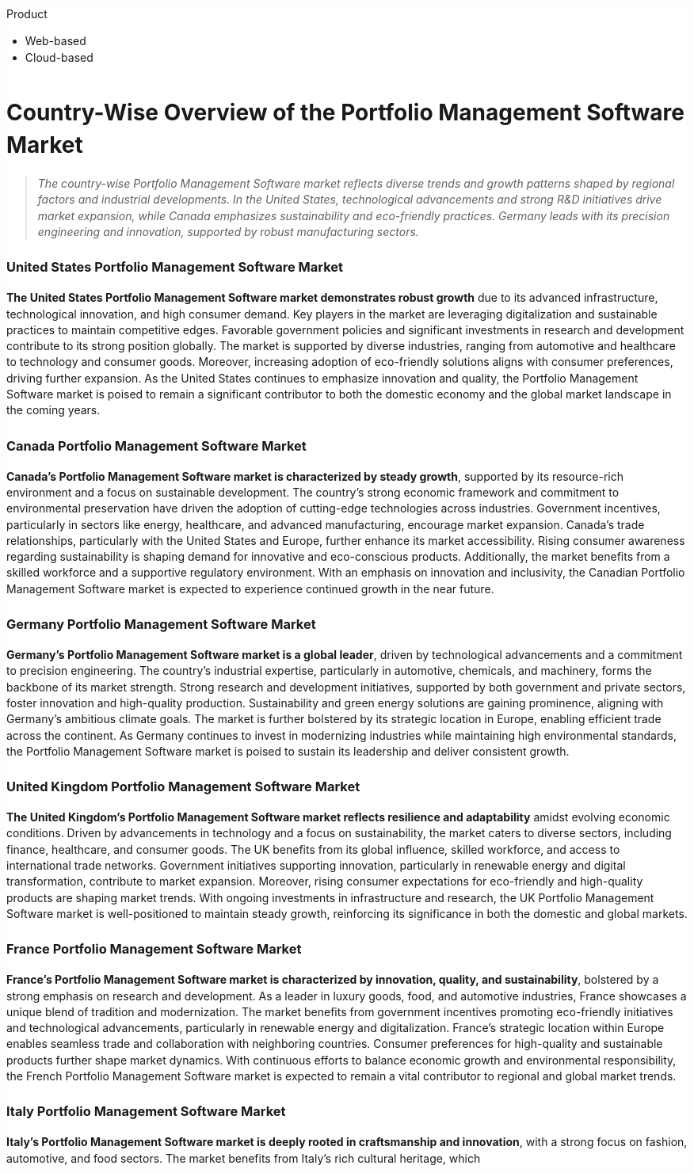 Product</h3><ul><li>Web-based</li><li>Cloud-based</li></ul><h1><span class="">Country-Wise Overview of the Portfolio Management Software Market<br /></span></h1><blockquote><p><em><span class="">The country-wise Portfolio Management Software market reflects diverse trends and growth patterns shaped by regional factors and industrial developments. In the United States, technological advancements and strong R&amp;D initiatives drive market expansion, while Canada emphasizes sustainability and eco-friendly practices. Germany leads with its precision engineering and innovation, supported by robust manufacturing sectors.</span></em></p></blockquote><h3><strong>United States Portfolio Management Software Market</strong></h3><p><strong>The United States Portfolio Management Software market demonstrates robust growth</strong> due to its advanced infrastructure, technological innovation, and high consumer demand. Key players in the market are leveraging digitalization and sustainable practices to maintain competitive edges. Favorable government policies and significant investments in research and development contribute to its strong position globally. The market is supported by diverse industries, ranging from automotive and healthcare to technology and consumer goods. Moreover, increasing adoption of eco-friendly solutions aligns with consumer preferences, driving further expansion. As the United States continues to emphasize innovation and quality, the Portfolio Management Software market is poised to remain a significant contributor to both the domestic economy and the global market landscape in the coming years.</p><h3><strong>Canada Portfolio Management Software Market</strong></h3><p><strong>Canada&rsquo;s Portfolio Management Software market is characterized by steady growth</strong>, supported by its resource-rich environment and a focus on sustainable development. The country&rsquo;s strong economic framework and commitment to environmental preservation have driven the adoption of cutting-edge technologies across industries. Government incentives, particularly in sectors like energy, healthcare, and advanced manufacturing, encourage market expansion. Canada&rsquo;s trade relationships, particularly with the United States and Europe, further enhance its market accessibility. Rising consumer awareness regarding sustainability is shaping demand for innovative and eco-conscious products. Additionally, the market benefits from a skilled workforce and a supportive regulatory environment. With an emphasis on innovation and inclusivity, the Canadian Portfolio Management Software market is expected to experience continued growth in the near future.</p><h3><strong>Germany Portfolio Management Software Market</strong></h3><p><strong>Germany&rsquo;s Portfolio Management Software market is a global leader</strong>, driven by technological advancements and a commitment to precision engineering. The country&rsquo;s industrial expertise, particularly in automotive, chemicals, and machinery, forms the backbone of its market strength. Strong research and development initiatives, supported by both government and private sectors, foster innovation and high-quality production. Sustainability and green energy solutions are gaining prominence, aligning with Germany&rsquo;s ambitious climate goals. The market is further bolstered by its strategic location in Europe, enabling efficient trade across the continent. As Germany continues to invest in modernizing industries while maintaining high environmental standards, the Portfolio Management Software market is poised to sustain its leadership and deliver consistent growth.</p><h3><strong>United Kingdom Portfolio Management Software Market</strong></h3><p><strong>The United Kingdom&rsquo;s Portfolio Management Software market reflects resilience and adaptability</strong> amidst evolving economic conditions. Driven by advancements in technology and a focus on sustainability, the market caters to diverse sectors, including finance, healthcare, and consumer goods. The UK benefits from its global influence, skilled workforce, and access to international trade networks. Government initiatives supporting innovation, particularly in renewable energy and digital transformation, contribute to market expansion. Moreover, rising consumer expectations for eco-friendly and high-quality products are shaping market trends. With ongoing investments in infrastructure and research, the UK Portfolio Management Software market is well-positioned to maintain steady growth, reinforcing its significance in both the domestic and global markets.</p><h3><strong>France Portfolio Management Software Market</strong></h3><p><strong>France&rsquo;s Portfolio Management Software market is characterized by innovation, quality, and sustainability</strong>, bolstered by a strong emphasis on research and development. As a leader in luxury goods, food, and automotive industries, France showcases a unique blend of tradition and modernization. The market benefits from government incentives promoting eco-friendly initiatives and technological advancements, particularly in renewable energy and digitalization. France&rsquo;s strategic location within Europe enables seamless trade and collaboration with neighboring countries. Consumer preferences for high-quality and sustainable products further shape market dynamics. With continuous efforts to balance economic growth and environmental responsibility, the French Portfolio Management Software market is expected to remain a vital contributor to regional and global market trends.</p><h3><strong>Italy Portfolio Management Software Market</strong></h3><p><strong>Italy&rsquo;s Portfolio Management Software market is deeply rooted in craftsmanship and innovation</strong>, with a strong focus on fashion, automotive, and food sectors. The market benefits from Italy&rsquo;s rich cultural heritage, which